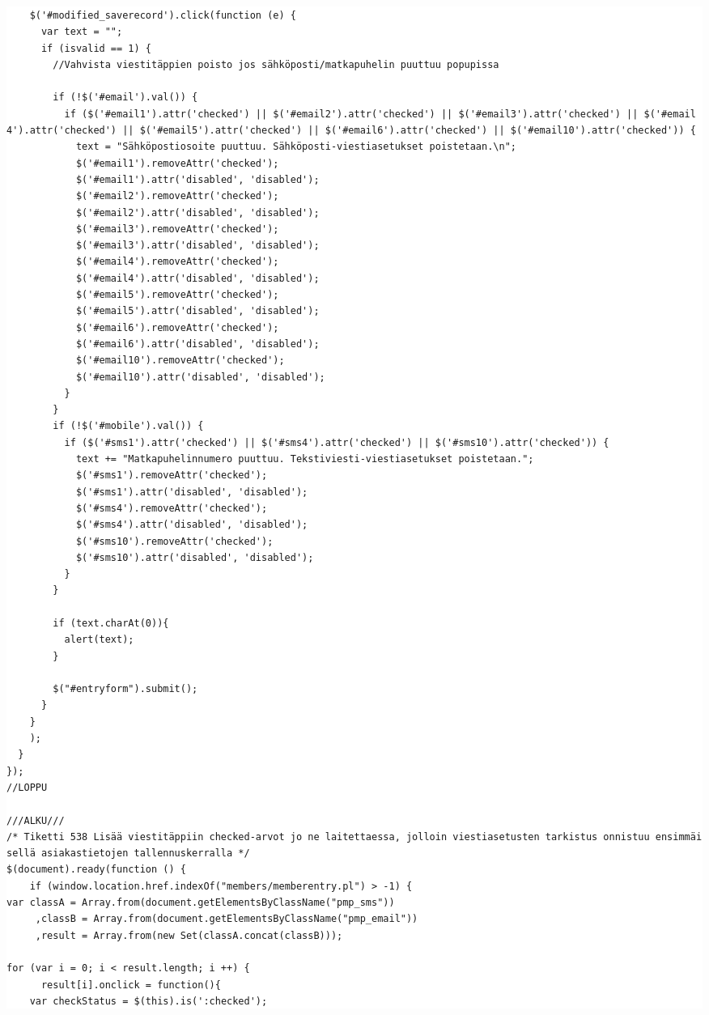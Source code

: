 ```
    $('#modified_saverecord').click(function (e) {
      var text = "";
      if (isvalid == 1) {
        //Vahvista viestitäppien poisto jos sähköposti/matkapuhelin puuttuu popupissa

        if (!$('#email').val()) {
          if ($('#email1').attr('checked') || $('#email2').attr('checked') || $('#email3').attr('checked') || $('#email4').attr('checked') || $('#email5').attr('checked') || $('#email6').attr('checked') || $('#email10').attr('checked')) {
            text = "Sähköpostiosoite puuttuu. Sähköposti-viestiasetukset poistetaan.\n";
            $('#email1').removeAttr('checked');
            $('#email1').attr('disabled', 'disabled');
            $('#email2').removeAttr('checked');
            $('#email2').attr('disabled', 'disabled');
            $('#email3').removeAttr('checked');
            $('#email3').attr('disabled', 'disabled');
            $('#email4').removeAttr('checked');
            $('#email4').attr('disabled', 'disabled');
            $('#email5').removeAttr('checked');
            $('#email5').attr('disabled', 'disabled');
            $('#email6').removeAttr('checked');
            $('#email6').attr('disabled', 'disabled');
            $('#email10').removeAttr('checked');
            $('#email10').attr('disabled', 'disabled');
          }
        }
        if (!$('#mobile').val()) {
          if ($('#sms1').attr('checked') || $('#sms4').attr('checked') || $('#sms10').attr('checked')) {
            text += "Matkapuhelinnumero puuttuu. Tekstiviesti-viestiasetukset poistetaan.";
            $('#sms1').removeAttr('checked');
            $('#sms1').attr('disabled', 'disabled');
            $('#sms4').removeAttr('checked');
            $('#sms4').attr('disabled', 'disabled');
            $('#sms10').removeAttr('checked');
            $('#sms10').attr('disabled', 'disabled');
          }
        }

        if (text.charAt(0)){
          alert(text);
        }
        
        $("#entryform").submit();
      }
    }
    );
  }
});
//LOPPU

///ALKU///
/* Tiketti 538 Lisää viestitäppiin checked-arvot jo ne laitettaessa, jolloin viestiasetusten tarkistus onnistuu ensimmäisellä asiakastietojen tallennuskerralla */
$(document).ready(function () {
    if (window.location.href.indexOf("members/memberentry.pl") > -1) {
var classA = Array.from(document.getElementsByClassName("pmp_sms"))
     ,classB = Array.from(document.getElementsByClassName("pmp_email"))
     ,result = Array.from(new Set(classA.concat(classB)));

for (var i = 0; i < result.length; i ++) {
      result[i].onclick = function(){
    var checkStatus = $(this).is(':checked');   
```